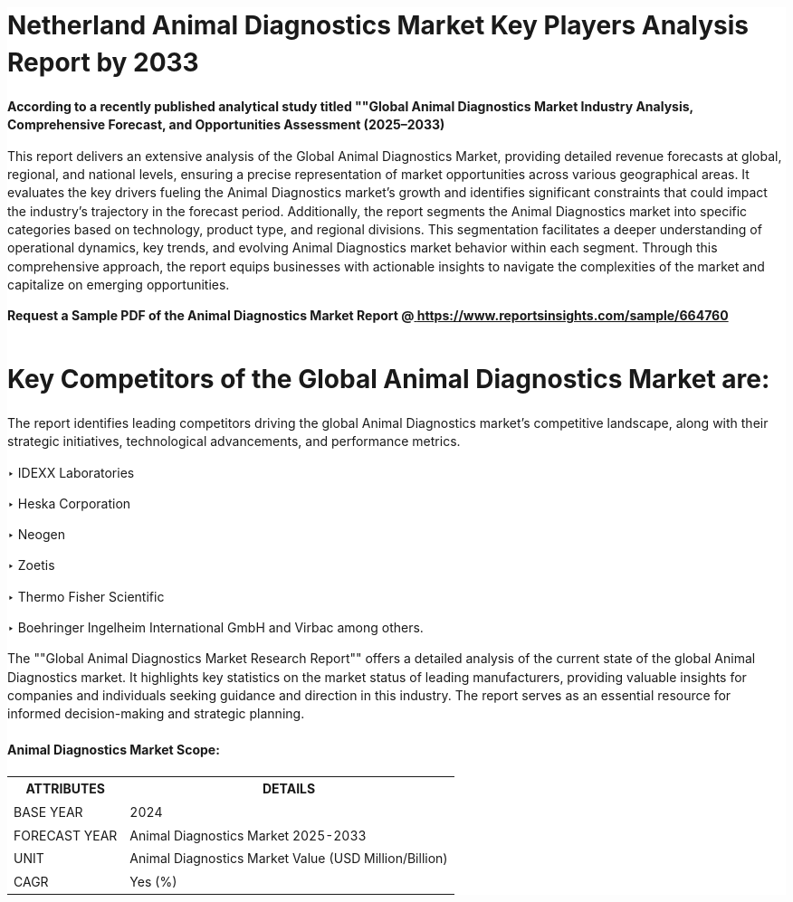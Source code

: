 # Netherland Animal Diagnostics Market Key Players Analysis Report by 2033

<strong>According to a recently published analytical study titled ""Global Animal Diagnostics Market Industry Analysis, Comprehensive Forecast, and Opportunities Assessment (2025–2033)</strong>

 This report delivers an extensive analysis of the Global Animal Diagnostics Market, providing detailed revenue forecasts at global, regional, and national levels, ensuring a precise representation of market opportunities across various geographical areas. It evaluates the key drivers fueling the Animal Diagnostics market’s growth and identifies significant constraints that could impact the industry’s trajectory in the forecast period. Additionally, the report segments the Animal Diagnostics market into specific categories based on technology, product type, and regional divisions. This segmentation facilitates a deeper understanding of operational dynamics, key trends, and evolving Animal Diagnostics market behavior within each segment. Through this comprehensive approach, the report equips businesses with actionable insights to navigate the complexities of the market and capitalize on emerging opportunities.

<strong>Request a Sample PDF of the Animal Diagnostics Market Report </strong><strong>@<a href=https://www.reportsinsights.com/sample/664760> https://www.reportsinsights.com/sample/664760</a></strong></font>

# <strong>Key Competitors of the Global Animal Diagnostics Market are:</strong>

The report identifies leading competitors driving the global Animal Diagnostics market’s competitive landscape, along with their strategic initiatives, technological advancements, and performance metrics.

‣ IDEXX Laboratories

‣ Heska Corporation

‣ Neogen

‣ Zoetis

‣ Thermo Fisher Scientific

‣ Boehringer Ingelheim International GmbH and Virbac among others.

The ""Global Animal Diagnostics Market Research Report"" offers a detailed analysis of the current state of the global Animal Diagnostics market. It highlights key statistics on the market status of leading manufacturers, providing valuable insights for companies and individuals seeking guidance and direction in this industry. The report serves as an essential resource for informed decision-making and strategic planning.

<h4>Animal Diagnostics Market Scope:</h4>
<table>
<tr>
<th>ATTRIBUTES</th>
<th>DETAILS</th>
</tr>
<tr>
<td>BASE YEAR</td>
<td>2024</td>
</tr>
<tr>
<td>FORECAST YEAR</td>
<td>Animal Diagnostics Market 2025-2033</td>
</tr>
<tr>
<td>UNIT</td>
<td>Animal Diagnostics Market Value (USD Million/Billion)</td>
<tr>
<td>CAGR</td>
<td>Yes (%)</td>